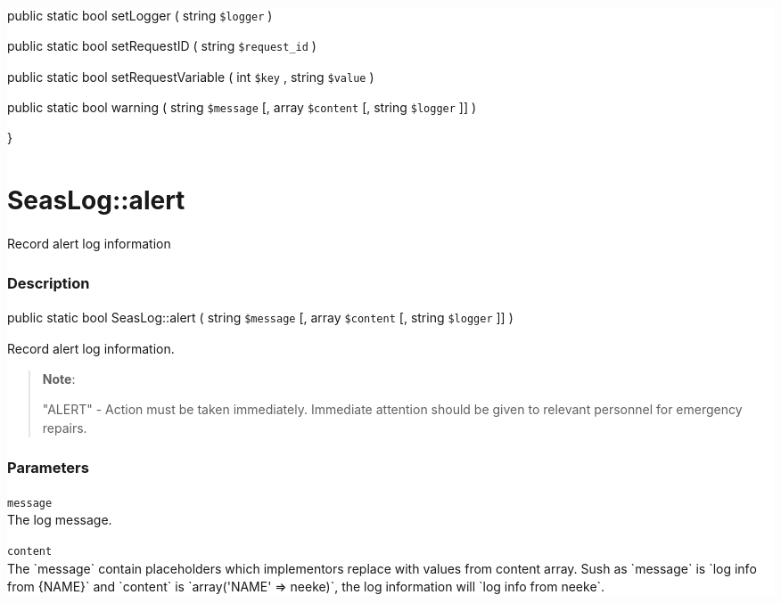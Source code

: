 <span class="modifier">public</span> <span
class="modifier">static</span> <span class="type">bool</span> <span
class="methodname">setLogger</span> ( <span class="methodparam"><span
class="type">string</span> `$logger`</span> )

<span class="modifier">public</span> <span
class="modifier">static</span> <span class="type">bool</span> <span
class="methodname">setRequestID</span> ( <span class="methodparam"><span
class="type">string</span> `$request_id`</span> )

<span class="modifier">public</span> <span
class="modifier">static</span> <span class="type">bool</span> <span
class="methodname">setRequestVariable</span> ( <span
class="methodparam"><span class="type">int</span> `$key`</span> , <span
class="methodparam"><span class="type">string</span> `$value`</span> )

<span class="modifier">public</span> <span
class="modifier">static</span> <span class="type">bool</span> <span
class="methodname">warning</span> ( <span class="methodparam"><span
class="type">string</span> `$message`</span> \[, <span
class="methodparam"><span class="type">array</span> `$content`</span>
\[, <span class="methodparam"><span class="type">string</span>
`$logger`</span> \]\] )

}

SeasLog::alert
==============

Record alert log information

### Description

<span class="modifier">public</span> <span
class="modifier">static</span> <span class="type">bool</span> <span
class="methodname">SeasLog::alert</span> ( <span
class="methodparam"><span class="type">string</span> `$message`</span>
\[, <span class="methodparam"><span class="type">array</span>
`$content`</span> \[, <span class="methodparam"><span
class="type">string</span> `$logger`</span> \]\] )

Record alert log information.

> **Note**:
>
> "ALERT" - Action must be taken immediately. Immediate attention should
> be given to relevant personnel for emergency repairs.

### Parameters

`message`  
The log message.

`content`  
The \`message\` contain placeholders which implementors replace with
values from content array. Sush as \`message\` is \`log info from
{NAME}\` and \`content\` is \`array('NAME' =\> neeke)\`, the log
information will \`log info from neeke\`.
